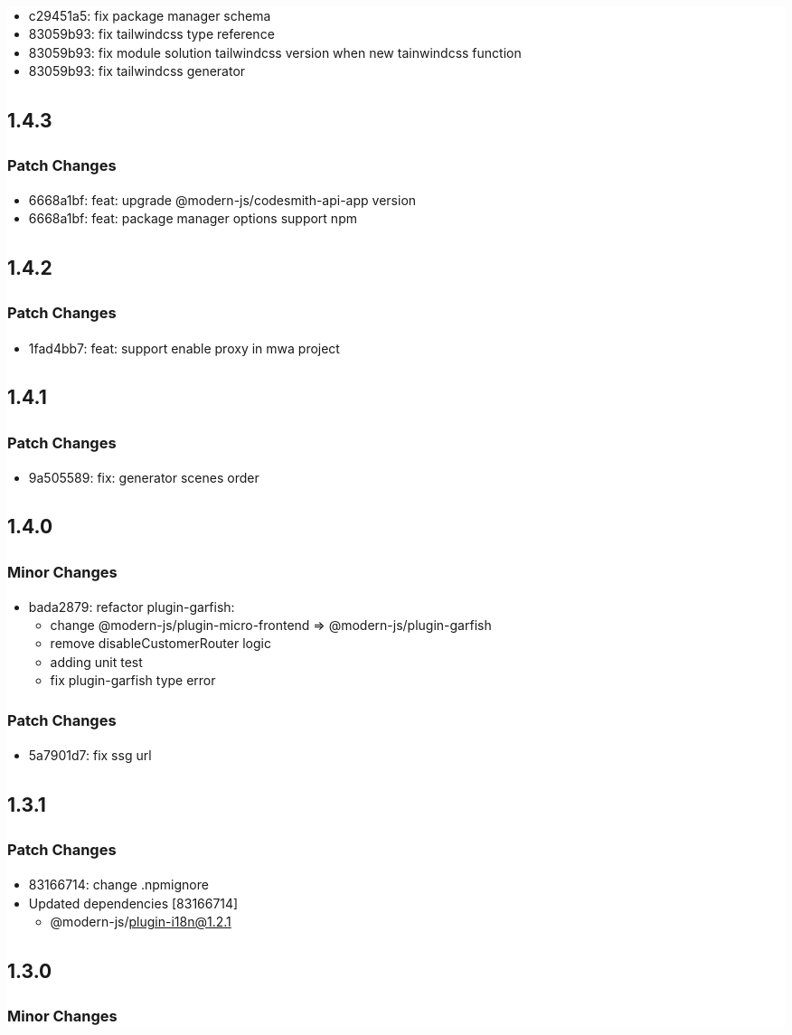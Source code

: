 - c29451a5: fix package manager schema
- 83059b93: fix tailwindcss type reference
- 83059b93: fix module solution tailwindcss version when new tainwindcss function
- 83059b93: fix tailwindcss generator

## 1.4.3

### Patch Changes

- 6668a1bf: feat: upgrade @modern-js/codesmith-api-app version
- 6668a1bf: feat: package manager options support npm

## 1.4.2

### Patch Changes

- 1fad4bb7: feat: support enable proxy in mwa project

## 1.4.1

### Patch Changes

- 9a505589: fix: generator scenes order

## 1.4.0

### Minor Changes

- bada2879: refactor plugin-garfish:
  - change @modern-js/plugin-micro-frontend => @modern-js/plugin-garfish
  - remove disableCustomerRouter logic
  - adding unit test
  - fix plugin-garfish type error

### Patch Changes

- 5a7901d7: fix ssg url

## 1.3.1

### Patch Changes

- 83166714: change .npmignore
- Updated dependencies [83166714]
  - @modern-js/plugin-i18n@1.2.1

## 1.3.0

### Minor Changes
